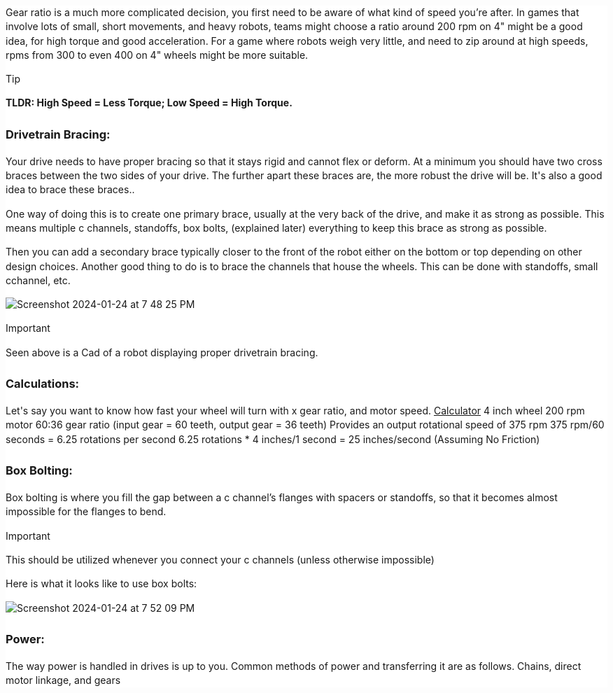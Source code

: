 Gear ratio is a much more complicated decision, you first need to be aware of what kind of speed you’re after.
In games that involve lots of small, short movements, and heavy robots, teams might choose a ratio around 200 rpm on 4" might be a good idea, for high torque and good acceleration. For a game where robots weigh very little, and need to zip around at high speeds, rpms from 300 to even 400 on 4" wheels might be more suitable.

>[!TIP]
>**TLDR: High Speed = Less Torque; Low Speed = High Torque.**

### Drivetrain Bracing:
Your drive needs to have proper bracing so that it stays rigid and cannot flex or deform. At a minimum you should have two cross braces between the two sides of your drive. The further apart these braces are, the more robust the drive will be. It's also a good idea to brace these braces..

One way of doing this is to create one primary brace, usually at the very back of the drive, and make it as strong as possible. This means multiple c channels, standoffs, box bolts, (explained later) everything to keep this brace as strong as possible.

Then you can add a secondary brace typically closer to the front of the robot either on the bottom or top depending on other design choices.
Another good thing to do is to brace the channels that house the wheels. This can be done with standoffs, small cchannel, etc.

<img width="215" alt="Screenshot 2024-01-24 at 7 48 25 PM" src="https://github.com/Arcx23/6199-MS-Robotics-Guide/assets/132633896/4e71e831-b2e1-4eae-a5ff-523f066819c8">

> [!IMPORTANT]
> Seen above is a Cad of a robot displaying proper drivetrain bracing.

### Calculations: 
Let's say you want to know how fast your wheel will turn with x gear ratio, and motor speed. 
[Calculator](https://www.omnicalculator.com/physics/gear-ratio)
4 inch wheel
200 rpm motor
60:36 gear ratio (input gear = 60 teeth, output gear  = 36 teeth)
Provides an output rotational speed of 375 rpm
375 rpm/60 seconds = 6.25 rotations per second
6.25 rotations * 4 inches/1 second = 25 inches/second (Assuming No Friction)

### Box Bolting:
Box bolting is where you fill the gap between a c channel’s flanges with spacers or standoffs, so that it becomes almost impossible for the flanges to bend.

>[!IMPORTANT]
>This should be utilized whenever you connect your c channels (unless otherwise impossible)

Here is what it looks like to use box bolts:

<img width="241" alt="Screenshot 2024-01-24 at 7 52 09 PM" src="https://github.com/Arcx23/6199-MS-Robotics-Guide/assets/132633896/857df228-6100-4e1e-8a22-13a863cc408f">

### Power:
The way power is handled in drives is up to you. Common methods of power 
and transferring it are as follows. Chains, direct motor linkage, and gears
